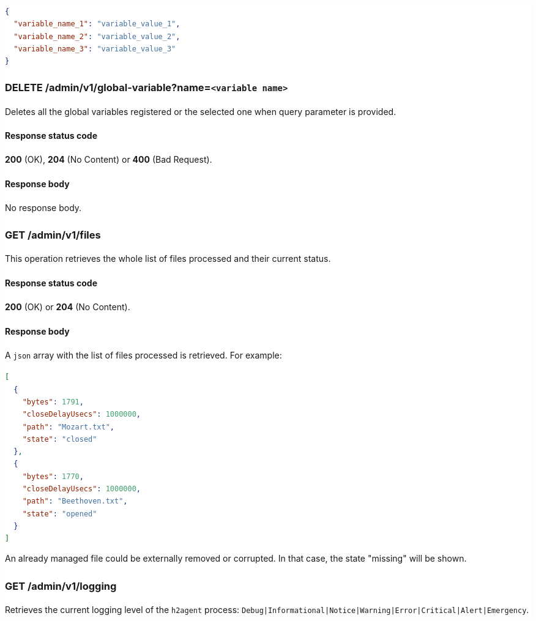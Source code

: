 ```json
{
  "variable_name_1": "variable_value_1",
  "variable_name_2": "variable_value_2",
  "variable_name_3": "variable_value_3"
}
```

### DELETE /admin/v1/global-variable?name=`<variable name>`

Deletes all the global variables registered or the selected one when query parameter is provided.

#### Response status code

**200** (OK), **204** (No Content) or **400** (Bad Request).

#### Response body

No response body.

### GET /admin/v1/files

This operation retrieves the whole list of files processed and their current status.

#### Response status code

**200** (OK) or **204** (No Content).

#### Response body

A `json` array with the list of files processed is retrieved. For example:

```json
[
  {
    "bytes": 1791,
    "closeDelayUsecs": 1000000,
    "path": "Mozart.txt",
    "state": "closed"
  },
  {
    "bytes": 1770,
    "closeDelayUsecs": 1000000,
    "path": "Beethoven.txt",
    "state": "opened"
  }
]
```

An already managed file could be externally removed or corrupted. In that case, the state "missing" will be shown.

### GET /admin/v1/logging

Retrieves the current logging level of the `h2agent` process: `Debug|Informational|Notice|Warning|Error|Critical|Alert|Emergency`.
